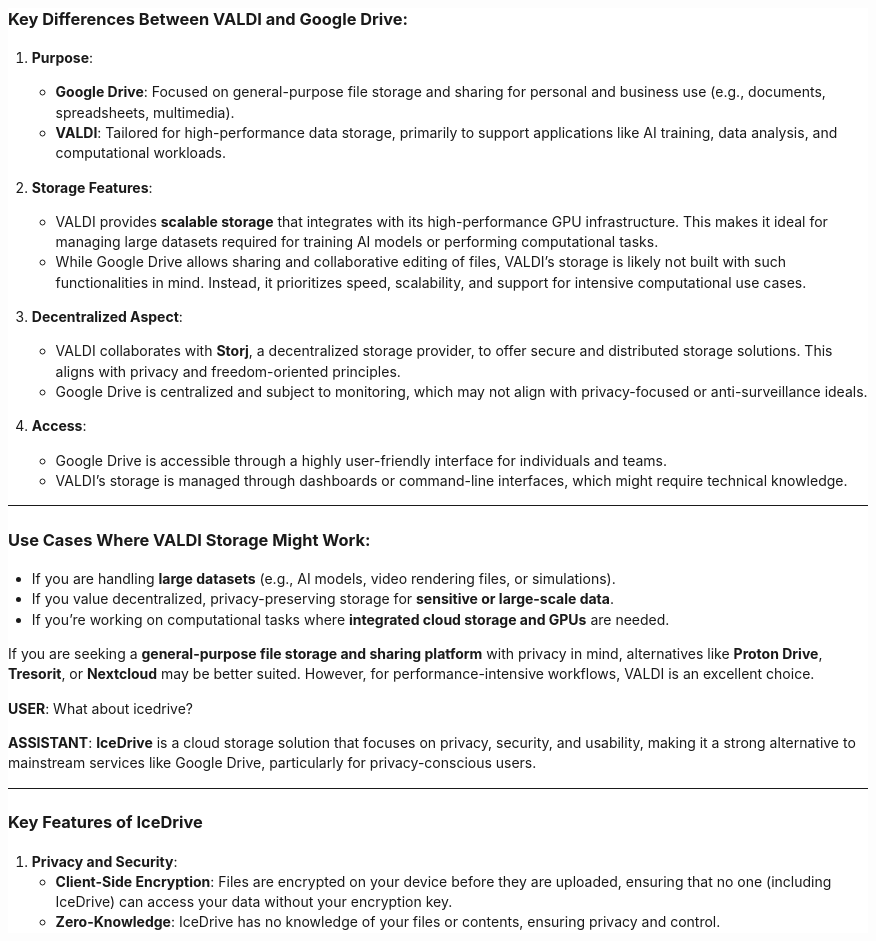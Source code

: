 ### Key Differences Between VALDI and Google Drive:

1. **Purpose**:
   - **Google Drive**: Focused on general-purpose file storage and sharing for personal and business use (e.g., documents, spreadsheets, multimedia).
   - **VALDI**: Tailored for high-performance data storage, primarily to support applications like AI training, data analysis, and computational workloads.

2. **Storage Features**:
   - VALDI provides **scalable storage** that integrates with its high-performance GPU infrastructure. This makes it ideal for managing large datasets required for training AI models or performing computational tasks.
   - While Google Drive allows sharing and collaborative editing of files, VALDI’s storage is likely not built with such functionalities in mind. Instead, it prioritizes speed, scalability, and support for intensive computational use cases.

3. **Decentralized Aspect**:
   - VALDI collaborates with **Storj**, a decentralized storage provider, to offer secure and distributed storage solutions. This aligns with privacy and freedom-oriented principles.
   - Google Drive is centralized and subject to monitoring, which may not align with privacy-focused or anti-surveillance ideals.

4. **Access**:
   - Google Drive is accessible through a highly user-friendly interface for individuals and teams.
   - VALDI’s storage is managed through dashboards or command-line interfaces, which might require technical knowledge.

---

### Use Cases Where VALDI Storage Might Work:
- If you are handling **large datasets** (e.g., AI models, video rendering files, or simulations).
- If you value decentralized, privacy-preserving storage for **sensitive or large-scale data**.
- If you’re working on computational tasks where **integrated cloud storage and GPUs** are needed.

If you are seeking a **general-purpose file storage and sharing platform** with privacy in mind, alternatives like **Proton Drive**, **Tresorit**, or **Nextcloud** may be better suited. However, for performance-intensive workflows, VALDI is an excellent choice.

**USER**: What about icedrive?

**ASSISTANT**: **IceDrive** is a cloud storage solution that focuses on privacy, security, and usability, making it a strong alternative to mainstream services like Google Drive, particularly for privacy-conscious users.

---

### **Key Features of IceDrive**

1. **Privacy and Security**:
   - **Client-Side Encryption**: Files are encrypted on your device before they are uploaded, ensuring that no one (including IceDrive) can access your data without your encryption key.
   - **Zero-Knowledge**: IceDrive has no knowledge of your files or contents, ensuring privacy and control.
